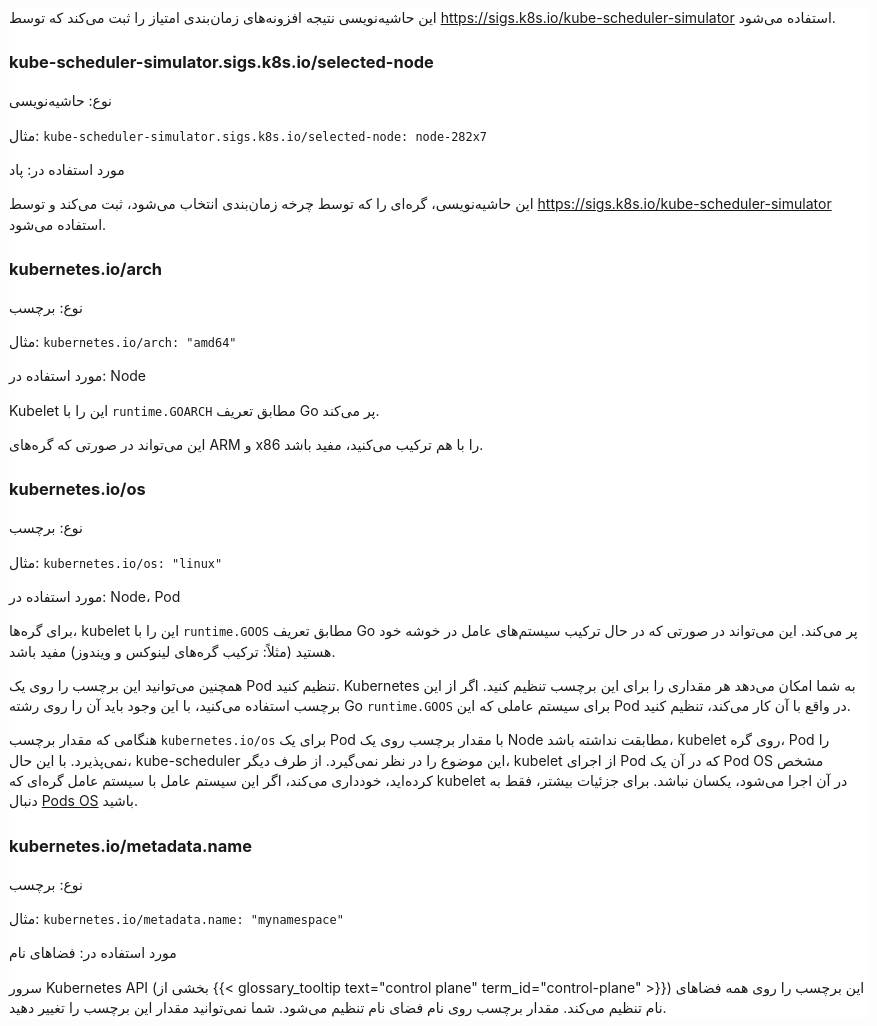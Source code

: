 این حاشیه‌نویسی نتیجه افزونه‌های زمان‌بندی امتیاز را ثبت می‌کند که توسط https://sigs.k8s.io/kube-scheduler-simulator استفاده می‌شود.

### kube-scheduler-simulator.sigs.k8s.io/selected-node

نوع: حاشیه‌نویسی

مثال: `kube-scheduler-simulator.sigs.k8s.io/selected-node: node-282x7`

مورد استفاده در: پاد

این حاشیه‌نویسی، گره‌ای را که توسط چرخه زمان‌بندی انتخاب می‌شود، ثبت می‌کند و توسط https://sigs.k8s.io/kube-scheduler-simulator استفاده می‌شود.

### kubernetes.io/arch

نوع: برچسب

مثال: `kubernetes.io/arch: "amd64"`

مورد استفاده در: Node

Kubelet این را با `runtime.GOARCH` مطابق تعریف Go پر می‌کند.

این می‌تواند در صورتی که گره‌های ARM و x86 را با هم ترکیب می‌کنید، مفید باشد.

### kubernetes.io/os

نوع: برچسب

مثال: `kubernetes.io/os: "linux"`

مورد استفاده در: Node، Pod

برای گره‌ها، kubelet این را با `runtime.GOOS` مطابق تعریف Go پر می‌کند. این می‌تواند در صورتی که در حال ترکیب سیستم‌های عامل در خوشه خود هستید (مثلاً: ترکیب گره‌های لینوکس و ویندوز) مفید باشد.

همچنین می‌توانید این برچسب را روی یک Pod تنظیم کنید. Kubernetes به شما امکان می‌دهد هر مقداری را برای این برچسب تنظیم کنید. اگر از این برچسب استفاده می‌کنید، با این وجود باید آن را روی رشته Go `runtime.GOOS` برای سیستم عاملی که این Pod در واقع با آن کار می‌کند، تنظیم کنید.

هنگامی که مقدار برچسب `kubernetes.io/os` برای یک Pod با مقدار برچسب روی یک Node مطابقت نداشته باشد، kubelet روی گره، Pod را نمی‌پذیرد. با این حال، kube-scheduler این موضوع را در نظر نمی‌گیرد. از طرف دیگر، kubelet از اجرای Pod که در آن یک Pod OS مشخص کرده‌اید، خودداری می‌کند، اگر این سیستم عامل با سیستم عامل گره‌ای که kubelet در آن اجرا می‌شود، یکسان نباشد. برای جزئیات بیشتر، فقط به دنبال [Pods OS](/docs/concepts/workloads/pods/#pod-os) باشید.

### kubernetes.io/metadata.name

نوع: برچسب

مثال: `kubernetes.io/metadata.name: "mynamespace"`

مورد استفاده در: فضاهای نام

سرور Kubernetes API (بخشی از {{< glossary_tooltip text="control plane" term_id="control-plane" >}})
این برچسب را روی همه فضاهای نام تنظیم می‌کند. مقدار برچسب
روی نام فضای نام تنظیم می‌شود. شما نمی‌توانید مقدار این برچسب را تغییر دهید.
